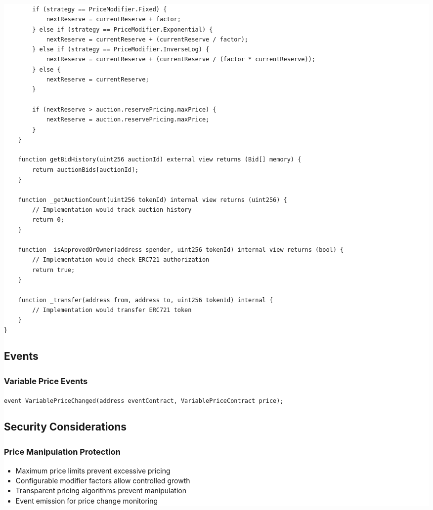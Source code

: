 ```solidity
        if (strategy == PriceModifier.Fixed) {
            nextReserve = currentReserve + factor;
        } else if (strategy == PriceModifier.Exponential) {
            nextReserve = currentReserve + (currentReserve / factor);
        } else if (strategy == PriceModifier.InverseLog) {
            nextReserve = currentReserve + (currentReserve / (factor * currentReserve));
        } else {
            nextReserve = currentReserve;
        }
        
        if (nextReserve > auction.reservePricing.maxPrice) {
            nextReserve = auction.reservePricing.maxPrice;
        }
    }
    
    function getBidHistory(uint256 auctionId) external view returns (Bid[] memory) {
        return auctionBids[auctionId];
    }
    
    function _getAuctionCount(uint256 tokenId) internal view returns (uint256) {
        // Implementation would track auction history
        return 0;
    }
    
    function _isApprovedOrOwner(address spender, uint256 tokenId) internal view returns (bool) {
        // Implementation would check ERC721 authorization
        return true;
    }
    
    function _transfer(address from, address to, uint256 tokenId) internal {
        // Implementation would transfer ERC721 token
    }
}
```

## Events

### Variable Price Events
```solidity
event VariablePriceChanged(address eventContract, VariablePriceContract price);
```

## Security Considerations

### Price Manipulation Protection
- Maximum price limits prevent excessive pricing
- Configurable modifier factors allow controlled growth
- Transparent pricing algorithms prevent manipulation
- Event emission for price change monitoring
